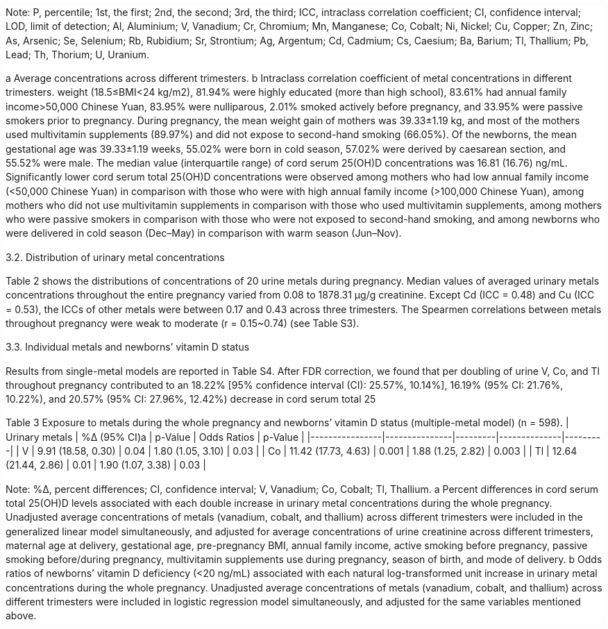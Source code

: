 Note: P, percentile; 1st, the first; 2nd, the second; 3rd, the third; ICC, intraclass correlation coefficient; CI, confidence interval; LOD, limit of detection; Al, Aluminium; V, Vanadium; Cr, Chromium; Mn, Manganese; Co, Cobalt; Ni, Nickel; Cu, Copper; Zn, Zinc; As, Arsenic; Se, Selenium; Rb, Rubidium; Sr, Strontium; Ag, Argentum; Cd, Cadmium; Cs, Caesium; Ba, Barium; Tl, Thallium; Pb, Lead; Th, Thorium; U, Uranium.

a Average concentrations across different trimesters.
b Intraclass correlation coefficient of metal concentrations in different trimesters. weight (18.5≤BMI<24 kg/m2), 81.94% were highly educated (more than high school), 83.61% had annual family income>50,000 Chinese Yuan, 83.95% were nulliparous, 2.01% smoked actively before pregnancy, and 33.95% were passive smokers prior to pregnancy. During pregnancy, the mean weight gain of mothers was 39.33±1.19 kg, and most of the mothers used multivitamin supplements (89.97%) and did not expose to second-hand smoking (66.05%). Of the newborns, the mean gestational age was 39.33±1.19 weeks, 55.02% were born in cold season, 57.02% were derived by caesarean section, and 55.52% were male. The median value (interquartile range) of cord serum 25(OH)D concentrations was 16.81 (16.76) ng/mL. Significantly lower cord serum total 25(OH)D concentrations were observed among mothers who had low annual family income (<50,000 Chinese Yuan) in comparison with those who were with high annual family income (>100,000 Chinese Yuan), among mothers who did not use multivitamin supplements in comparison with those who used multivitamin supplements, among mothers who were passive smokers in comparison with those who were not exposed to second-hand smoking, and among newborns who were delivered in cold season (Dec–May) in comparison with warm season (Jun–Nov).

3.2. Distribution of urinary metal concentrations

Table 2 shows the distributions of concentrations of 20 urine metals during pregnancy. Median values of averaged urinary metals concentrations throughout the entire pregnancy varied from 0.08 to 1878.31 μg/g creatinine. Except Cd (ICC = 0.48) and Cu (ICC = 0.53), the ICCs of other metals were between 0.17 and 0.43 across three trimesters. The Spearmen correlations between metals throughout pregnancy were weak to moderate (r = 0.15~0.74) (see Table S3).

3.3. Individual metals and newborns’ vitamin D status

Results from single-metal models are reported in Table S4. After FDR correction, we found that per doubling of urine V, Co, and Tl throughout pregnancy contributed to an 18.22% [95% confidence interval (CI): 25.57%, 10.14%], 16.19% (95% CI: 21.76%, 10.22%), and 20.57% (95% CI: 27.96%, 12.42%) decrease in cord serum total 25

Table 3
Exposure to metals during the whole pregnancy and newborns’ vitamin D status (multiple-metal model) (n = 598).
| Urinary metals | %Δ (95% CI)a | p-Value | Odds Ratios | p-Value |
|----------------|---------------|---------|--------------|---------|
| V              | 9.91 (18.58, 0.30) | 0.04    | 1.80 (1.05, 3.10) | 0.03    |
| Co             | 11.42 (17.73, 4.63) | 0.001   | 1.88 (1.25, 2.82) | 0.003   |
| Tl             | 12.64 (21.44, 2.86) | 0.01    | 1.90 (1.07, 3.38) | 0.03    |

Note: %Δ, percent differences; CI, confidence interval; V, Vanadium; Co, Cobalt; Tl, Thallium.
a Percent differences in cord serum total 25(OH)D levels associated with each double increase in urinary metal concentrations during the whole pregnancy. Unadjusted average concentrations of metals (vanadium, cobalt, and thallium) across different trimesters were included in the generalized linear model simultaneously, and adjusted for average concentrations of urine creatinine across different trimesters, maternal age at delivery, gestational age, pre-pregnancy BMI, annual family income, active smoking before pregnancy, passive smoking before/during pregnancy, multivitamin supplements use during pregnancy, season of birth, and mode of delivery.
b Odds ratios of newborns’ vitamin D deficiency (<20 ng/mL) associated with each natural log-transformed unit increase in urinary metal concentrations during the whole pregnancy. Unadjusted average concentrations of metals (vanadium, cobalt, and thallium) across different trimesters were included in logistic regression model simultaneously, and adjusted for the same variables mentioned above.